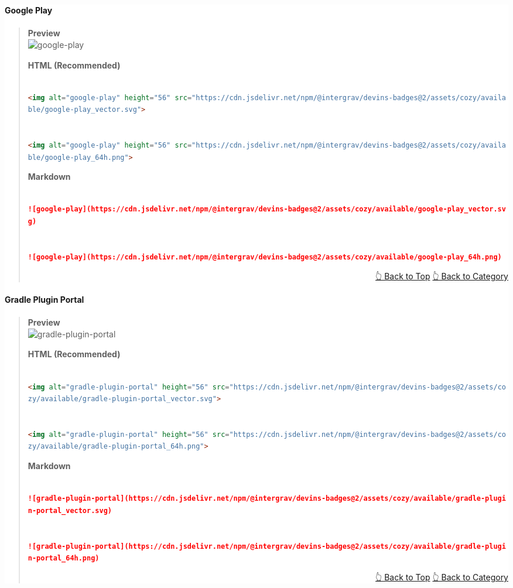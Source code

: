 #### Google Play

> **Preview**  
> ![google-play](https://cdn.jsdelivr.net/npm/@intergrav/devins-badges@2/assets/cozy/available/google-play_64h.png)
> 
> **HTML (Recommended)**  
> ```html
> 
> <img alt="google-play" height="56" src="https://cdn.jsdelivr.net/npm/@intergrav/devins-badges@2/assets/cozy/available/google-play_vector.svg">
> 
> 
> <img alt="google-play" height="56" src="https://cdn.jsdelivr.net/npm/@intergrav/devins-badges@2/assets/cozy/available/google-play_64h.png">
> ```
> 
> **Markdown**  
> ```markdown
> 
> ![google-play](https://cdn.jsdelivr.net/npm/@intergrav/devins-badges@2/assets/cozy/available/google-play_vector.svg)
> 
> 
> ![google-play](https://cdn.jsdelivr.net/npm/@intergrav/devins-badges@2/assets/cozy/available/google-play_64h.png)
> ```
> 
> <div align="right"><a href="#categories">👆 Back to Top</a> <a href="#available">👆 Back to Category</a></div>

#### Gradle Plugin Portal

> **Preview**  
> ![gradle-plugin-portal](https://cdn.jsdelivr.net/npm/@intergrav/devins-badges@2/assets/cozy/available/gradle-plugin-portal_64h.png)
> 
> **HTML (Recommended)**  
> ```html
> 
> <img alt="gradle-plugin-portal" height="56" src="https://cdn.jsdelivr.net/npm/@intergrav/devins-badges@2/assets/cozy/available/gradle-plugin-portal_vector.svg">
> 
> 
> <img alt="gradle-plugin-portal" height="56" src="https://cdn.jsdelivr.net/npm/@intergrav/devins-badges@2/assets/cozy/available/gradle-plugin-portal_64h.png">
> ```
> 
> **Markdown**  
> ```markdown
> 
> ![gradle-plugin-portal](https://cdn.jsdelivr.net/npm/@intergrav/devins-badges@2/assets/cozy/available/gradle-plugin-portal_vector.svg)
> 
> 
> ![gradle-plugin-portal](https://cdn.jsdelivr.net/npm/@intergrav/devins-badges@2/assets/cozy/available/gradle-plugin-portal_64h.png)
> ```
> 
> <div align="right"><a href="#categories">👆 Back to Top</a> <a href="#available">👆 Back to Category</a></div>

